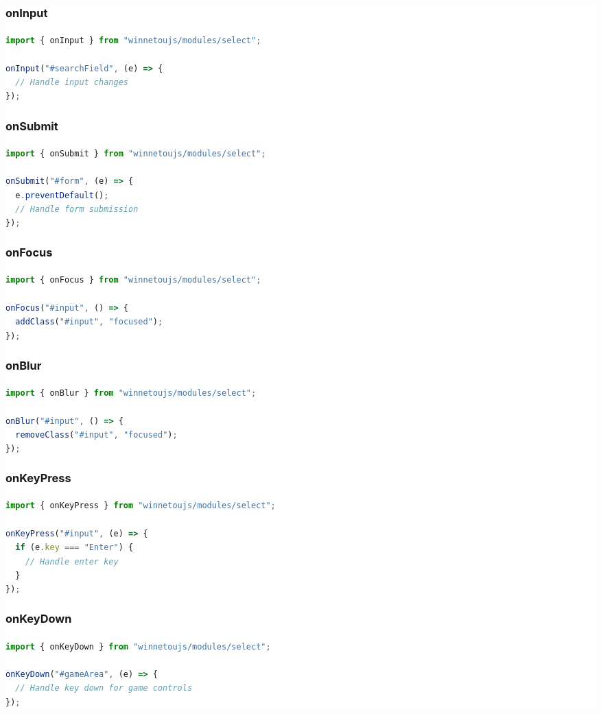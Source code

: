 ### onInput
```javascript
import { onInput } from "winnetoujs/modules/select";

onInput("#searchField", (e) => {
  // Handle input changes
});
```

### onSubmit
```javascript
import { onSubmit } from "winnetoujs/modules/select";

onSubmit("#form", (e) => {
  e.preventDefault();
  // Handle form submission
});
```

### onFocus
```javascript
import { onFocus } from "winnetoujs/modules/select";

onFocus("#input", () => {
  addClass("#input", "focused");
});
```

### onBlur
```javascript
import { onBlur } from "winnetoujs/modules/select";

onBlur("#input", () => {
  removeClass("#input", "focused");
});
```

### onKeyPress
```javascript
import { onKeyPress } from "winnetoujs/modules/select";

onKeyPress("#input", (e) => {
  if (e.key === "Enter") {
    // Handle enter key
  }
});
```

### onKeyDown
```javascript
import { onKeyDown } from "winnetoujs/modules/select";

onKeyDown("#gameArea", (e) => {
  // Handle key down for game controls
});
```
